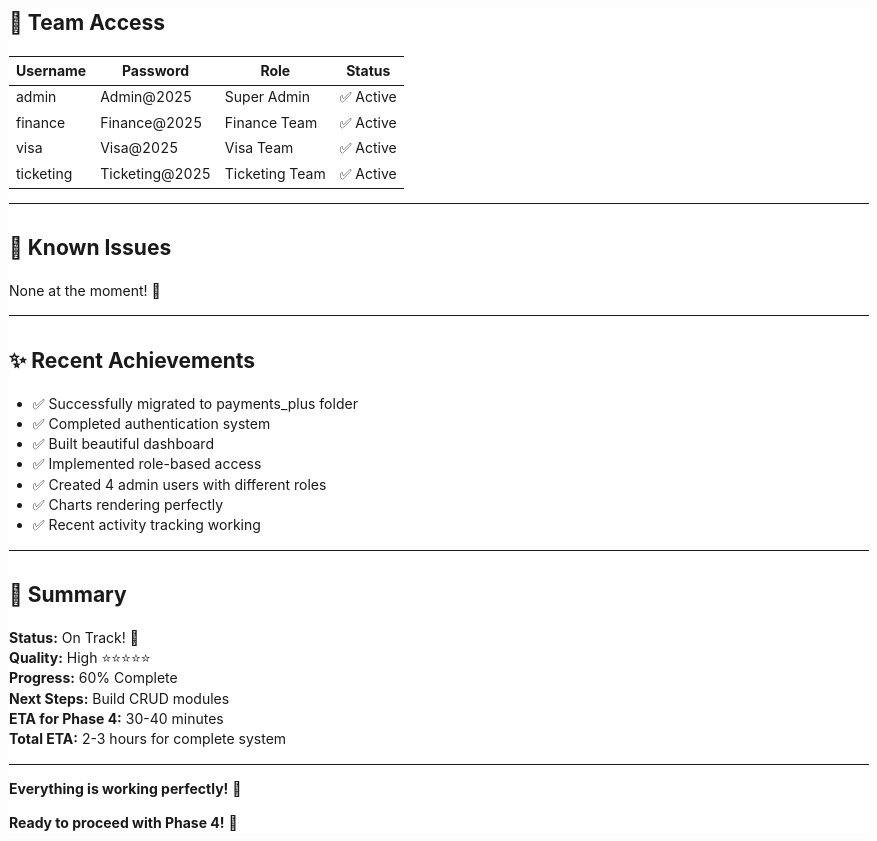 
## **👥 Team Access**

| Username | Password | Role | Status |
|----------|----------|------|--------|
| admin | Admin@2025 | Super Admin | ✅ Active |
| finance | Finance@2025 | Finance Team | ✅ Active |
| visa | Visa@2025 | Visa Team | ✅ Active |
| ticketing | Ticketing@2025 | Ticketing Team | ✅ Active |

---

## **🐛 Known Issues**

None at the moment! 🎉

---

## **✨ Recent Achievements**

- ✅ Successfully migrated to payments_plus folder
- ✅ Completed authentication system
- ✅ Built beautiful dashboard
- ✅ Implemented role-based access
- ✅ Created 4 admin users with different roles
- ✅ Charts rendering perfectly
- ✅ Recent activity tracking working

---

## **🎉 Summary**

**Status:** On Track! 🚀  
**Quality:** High ⭐⭐⭐⭐⭐  
**Progress:** 60% Complete  
**Next Steps:** Build CRUD modules  
**ETA for Phase 4:** 30-40 minutes  
**Total ETA:** 2-3 hours for complete system  

---

**Everything is working perfectly!** 🎉

**Ready to proceed with Phase 4!** 🚀
